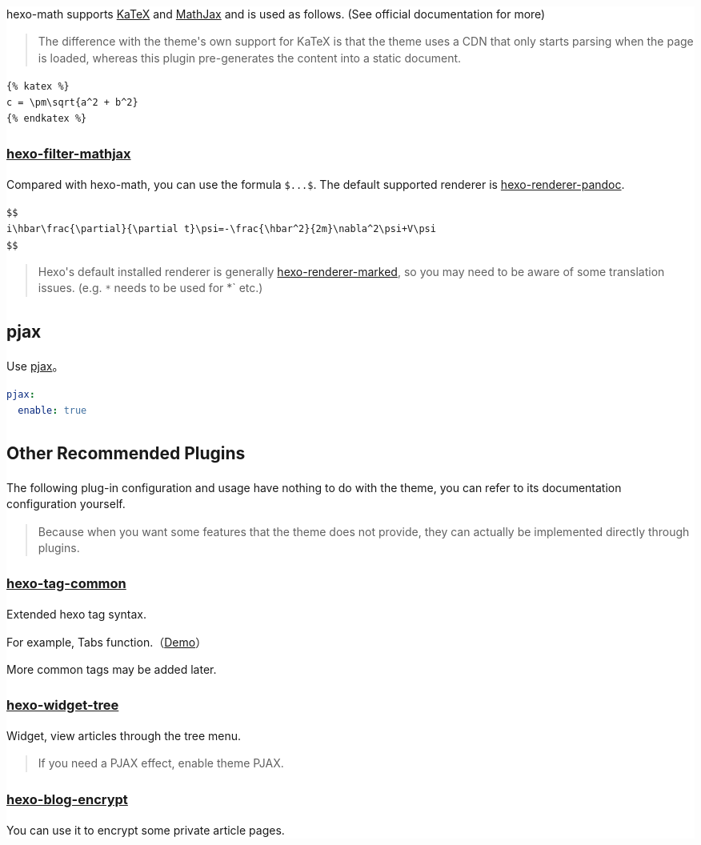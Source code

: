 hexo-math supports [KaTeX](https://katex.org/) and [MathJax](https://www.mathjax.org/) and is used as follows. (See official documentation for more)

> The difference with the theme's own support for KaTeX is that the theme uses a CDN that only starts parsing when the page is loaded, whereas this plugin pre-generates the content into a static document.

```md
{% katex %}
c = \pm\sqrt{a^2 + b^2}
{% endkatex %}
```

### [hexo-filter-mathjax](https://github.com/next-theme/hexo-filter-mathjax)

Compared with hexo-math, you can use the formula `$...$`. The default supported renderer is [hexo-renderer-pandoc](https://github.com/wzpan/hexo-renderer-pandoc).

```md
$$
i\hbar\frac{\partial}{\partial t}\psi=-\frac{\hbar^2}{2m}\nabla^2\psi+V\psi
$$
```

> Hexo's default installed renderer is generally [hexo-renderer-marked](https://github.com/hexojs/hexo-renderer-marked), so you may need to be aware of some translation issues. (e.g. `*` needs to be used for \*` etc.)

## pjax

Use [pjax](https://github.com/MoOx/pjax)。

```yaml
pjax:
  enable: true
```

## Other Recommended Plugins

The following plug-in configuration and usage have nothing to do with the theme, you can refer to its documentation configuration yourself.

> Because when you want some features that the theme does not provide, they can actually be implemented directly through plugins.

### [hexo-tag-common](https://github.com/YunYouJun/hexo-tag-common)

Extended hexo tag syntax.

For example, Tabs function.（[Demo](https://www.yunyoujun.cn/yun/tag-common.html)）

More common tags may be added later.

### [hexo-widget-tree](https://github.com/YunYouJun/hexo-widget-tree)

Widget, view articles through the tree menu.

> If you need a PJAX effect, enable theme PJAX.

### [hexo-blog-encrypt](https://github.com/MikeCoder/hexo-blog-encrypt)

You can use it to encrypt some private article pages.
